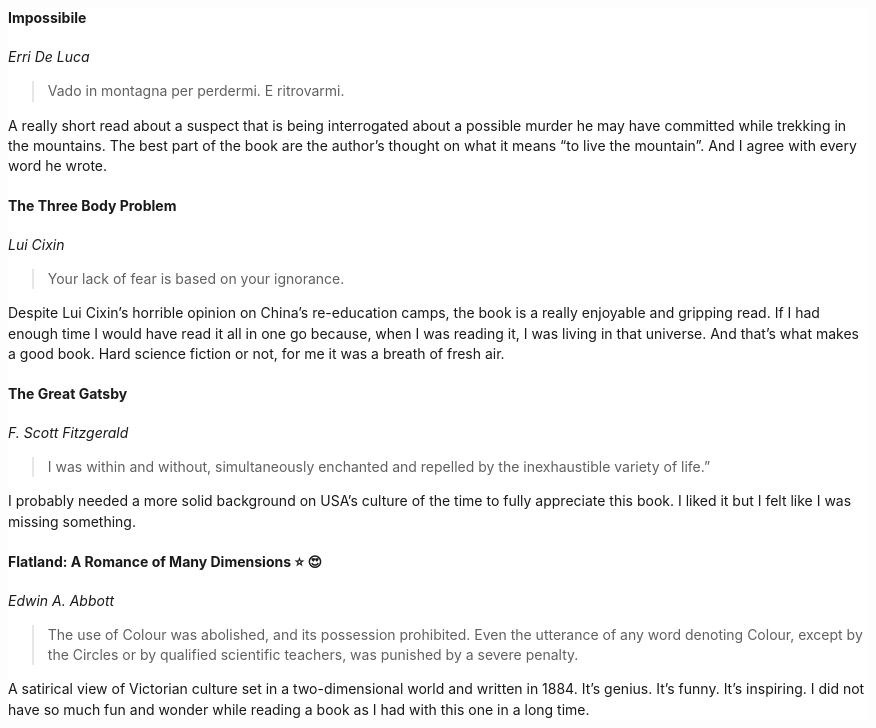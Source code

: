 #### Impossibile

_Erri De Luca_

> Vado in montagna per perdermi. E ritrovarmi.

A really short read about a suspect that is being interrogated about a possible murder he may have committed while trekking in the mountains. The best part of the book are the author’s thought on what it means “to live the mountain”. And I agree with every word he wrote.

#### The Three Body Problem

_Lui Cixin_

> Your lack of fear is based on your ignorance.

Despite Lui Cixin’s horrible opinion on China’s re-education camps, the book is a really enjoyable and gripping read. If I had enough time I would have read it all in one go because, when I was reading it, I was living in that universe. And that’s what makes a good book.
Hard science fiction or not, for me it was a breath of fresh air.

#### The Great Gatsby

_F. Scott Fitzgerald_

> I was within and without, simultaneously enchanted and repelled by the inexhaustible variety of life.”

I probably needed a more solid background on USA’s culture of the time to fully appreciate this book. I liked it but I felt like I was missing something.

#### Flatland: A Romance of Many Dimensions ⭐️ 😍

_Edwin A. Abbott_

> The use of Colour was abolished, and its possession prohibited. Even the utterance of any word denoting Colour, except by the Circles or by qualified scientific teachers, was punished by a severe penalty.

A satirical view of Victorian culture set in a two-dimensional world and written in 1884.
It’s genius. It’s funny. It’s inspiring.
I did not have so much fun and wonder while reading a book as I had with this one in a long time.
